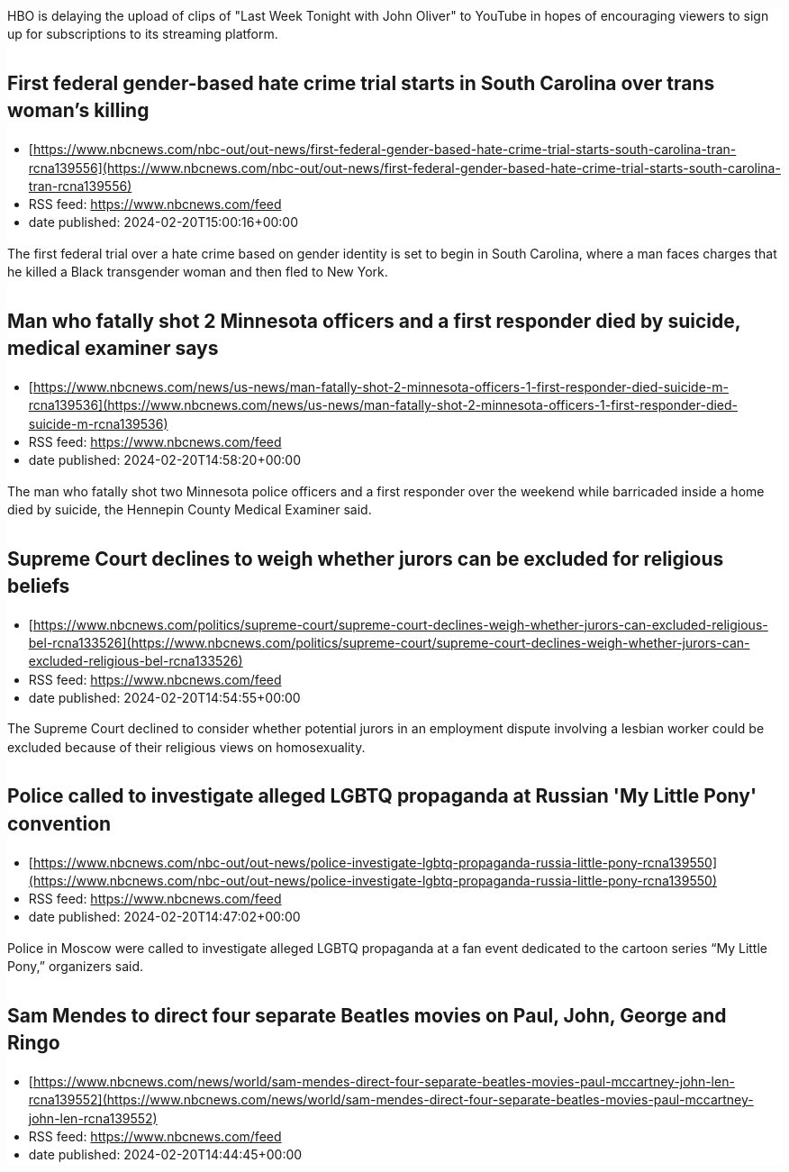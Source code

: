 HBO is delaying the upload of clips of "Last Week Tonight with John Oliver" to YouTube in hopes of encouraging viewers to sign up for subscriptions to its streaming platform.

## First federal gender-based hate crime trial starts in South Carolina over trans woman’s killing
 - [https://www.nbcnews.com/nbc-out/out-news/first-federal-gender-based-hate-crime-trial-starts-south-carolina-tran-rcna139556](https://www.nbcnews.com/nbc-out/out-news/first-federal-gender-based-hate-crime-trial-starts-south-carolina-tran-rcna139556)
 - RSS feed: https://www.nbcnews.com/feed
 - date published: 2024-02-20T15:00:16+00:00

The first federal trial over a hate crime based on gender identity is set to begin in South Carolina, where a man faces charges that he killed a Black transgender woman and then fled to New York.

## Man who fatally shot 2 Minnesota officers and a first responder died by suicide, medical examiner says
 - [https://www.nbcnews.com/news/us-news/man-fatally-shot-2-minnesota-officers-1-first-responder-died-suicide-m-rcna139536](https://www.nbcnews.com/news/us-news/man-fatally-shot-2-minnesota-officers-1-first-responder-died-suicide-m-rcna139536)
 - RSS feed: https://www.nbcnews.com/feed
 - date published: 2024-02-20T14:58:20+00:00

The man who fatally shot two Minnesota police officers and a first responder over the weekend while barricaded inside a home died by suicide, the Hennepin County Medical Examiner said.

## Supreme Court declines to weigh whether jurors can be excluded for religious beliefs
 - [https://www.nbcnews.com/politics/supreme-court/supreme-court-declines-weigh-whether-jurors-can-excluded-religious-bel-rcna133526](https://www.nbcnews.com/politics/supreme-court/supreme-court-declines-weigh-whether-jurors-can-excluded-religious-bel-rcna133526)
 - RSS feed: https://www.nbcnews.com/feed
 - date published: 2024-02-20T14:54:55+00:00

The Supreme Court declined to consider whether potential jurors in an employment dispute involving a lesbian worker could be excluded because of their religious views on homosexuality.

## Police called to investigate alleged LGBTQ propaganda at Russian 'My Little Pony' convention
 - [https://www.nbcnews.com/nbc-out/out-news/police-investigate-lgbtq-propaganda-russia-little-pony-rcna139550](https://www.nbcnews.com/nbc-out/out-news/police-investigate-lgbtq-propaganda-russia-little-pony-rcna139550)
 - RSS feed: https://www.nbcnews.com/feed
 - date published: 2024-02-20T14:47:02+00:00

Police in Moscow were called to investigate alleged LGBTQ propaganda at a fan event dedicated to the cartoon series “My Little Pony,” organizers said.

## Sam Mendes to direct four separate Beatles movies on Paul, John, George and Ringo
 - [https://www.nbcnews.com/news/world/sam-mendes-direct-four-separate-beatles-movies-paul-mccartney-john-len-rcna139552](https://www.nbcnews.com/news/world/sam-mendes-direct-four-separate-beatles-movies-paul-mccartney-john-len-rcna139552)
 - RSS feed: https://www.nbcnews.com/feed
 - date published: 2024-02-20T14:44:45+00:00
